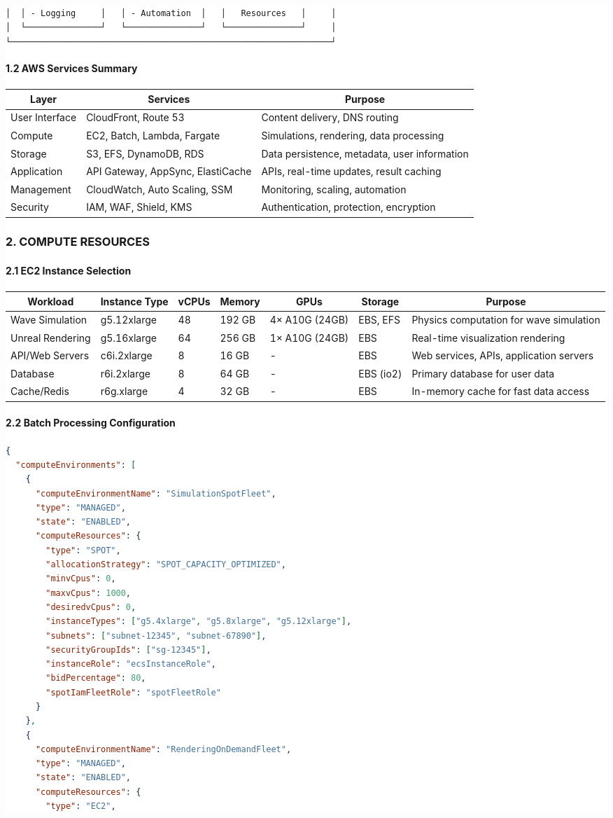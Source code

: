 ```
│  │ - Logging     │   │ - Automation  │   │   Resources   │     │
│  └───────────────┘   └───────────────┘   └───────────────┘     │
└────────────────────────────────────────────────────────────────┘
```

#### 1.2 AWS Services Summary

| Layer            | Services                           | Purpose                                            |
|------------------|------------------------------------|----------------------------------------------------|
| User Interface   | CloudFront, Route 53              | Content delivery, DNS routing                      |
| Compute          | EC2, Batch, Lambda, Fargate       | Simulations, rendering, data processing            |
| Storage          | S3, EFS, DynamoDB, RDS            | Data persistence, metadata, user information       |
| Application      | API Gateway, AppSync, ElastiCache  | APIs, real-time updates, result caching           |
| Management       | CloudWatch, Auto Scaling, SSM     | Monitoring, scaling, automation                    |
| Security         | IAM, WAF, Shield, KMS             | Authentication, protection, encryption             |

### 2. COMPUTE RESOURCES

#### 2.1 EC2 Instance Selection

| Workload               | Instance Type  | vCPUs | Memory  | GPUs          | Storage           | Purpose                                |
|------------------------|----------------|-------|---------|---------------|-------------------|----------------------------------------|
| Wave Simulation        | g5.12xlarge    | 48    | 192 GB  | 4× A10G (24GB)| EBS, EFS          | Physics computation for wave simulation |
| Unreal Rendering       | g5.16xlarge    | 64    | 256 GB  | 1× A10G (24GB)| EBS               | Real-time visualization rendering       |
| API/Web Servers        | c6i.2xlarge    | 8     | 16 GB   | -             | EBS               | Web services, APIs, application servers |
| Database               | r6i.2xlarge    | 8     | 64 GB   | -             | EBS (io2)         | Primary database for user data          |
| Cache/Redis            | r6g.xlarge     | 4     | 32 GB   | -             | EBS               | In-memory cache for fast data access    |

#### 2.2 Batch Processing Configuration

```json
{
  "computeEnvironments": [
    {
      "computeEnvironmentName": "SimulationSpotFleet",
      "type": "MANAGED",
      "state": "ENABLED",
      "computeResources": {
        "type": "SPOT",
        "allocationStrategy": "SPOT_CAPACITY_OPTIMIZED",
        "minvCpus": 0,
        "maxvCpus": 1000,
        "desiredvCpus": 0,
        "instanceTypes": ["g5.4xlarge", "g5.8xlarge", "g5.12xlarge"],
        "subnets": ["subnet-12345", "subnet-67890"],
        "securityGroupIds": ["sg-12345"],
        "instanceRole": "ecsInstanceRole",
        "bidPercentage": 80,
        "spotIamFleetRole": "spotFleetRole"
      }
    },
    {
      "computeEnvironmentName": "RenderingOnDemandFleet",
      "type": "MANAGED",
      "state": "ENABLED",
      "computeResources": {
        "type": "EC2",
```